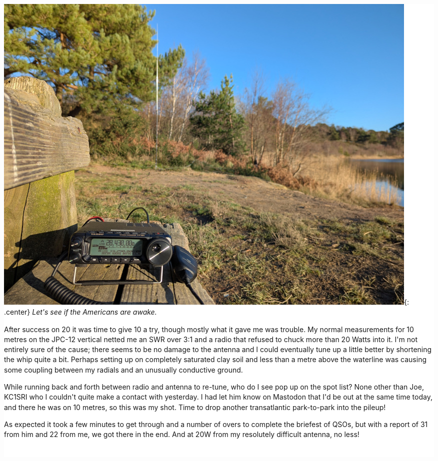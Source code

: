 ![A radio on a wooden bench, antenna out of focus in the background](/blog/2025/01/ham-common-3.jpg){: .center}
*Let's see if the Americans are awake.*

After success on 20 it was time to give 10 a try, though mostly what it gave me was trouble. My normal measurements for 10 metres on the JPC-12 vertical netted me an SWR over 3:1 and a radio that refused to chuck more than 20 Watts into it. I'm not entirely sure of the cause; there seems to be no damage to the antenna and I could eventually tune up a little better by shortening the whip quite a bit. Perhaps setting up on completely saturated clay soil and less than a metre above the waterline was causing some coupling between my radials and an unusually conductive ground.

While running back and forth between radio and antenna to re-tune, who do I see pop up on the spot list? None other than Joe, KC1SRI who I couldn't quite make a contact with yesterday. I had let him know on Mastodon that I'd be out at the same time today, and there he was on 10 metres, so this was my shot. Time to drop another transatlantic park-to-park into the pileup!

As expected it took a few minutes to get through and a number of overs to complete the briefest of QSOs, but with a report of 31 from him and 22 from me, we got there in the end. And at 20W from my resolutely difficult antenna, no less!

<br/>